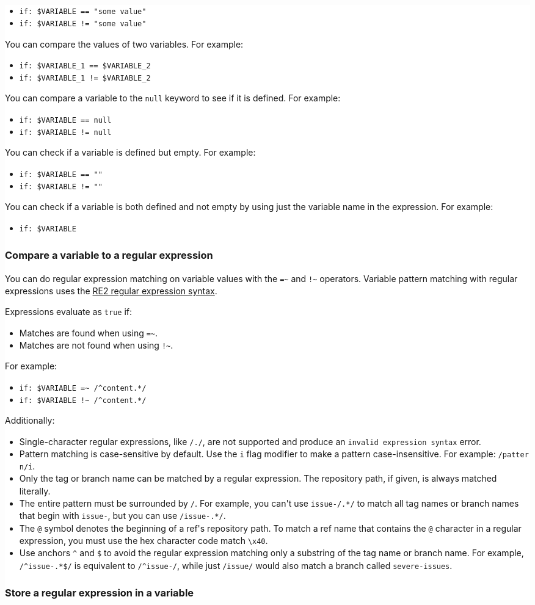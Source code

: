 - `if: $VARIABLE == "some value"`
- `if: $VARIABLE != "some value"`

You can compare the values of two variables. For example:

- `if: $VARIABLE_1 == $VARIABLE_2`
- `if: $VARIABLE_1 != $VARIABLE_2`

You can compare a variable to the `null` keyword to see if it is defined. For example:

- `if: $VARIABLE == null`
- `if: $VARIABLE != null`

You can check if a variable is defined but empty. For example:

- `if: $VARIABLE == ""`
- `if: $VARIABLE != ""`

You can check if a variable is both defined and not empty by using just the variable name in
the expression. For example:

- `if: $VARIABLE`

### Compare a variable to a regular expression

You can do regular expression matching on variable values with the `=~` and `!~` operators.
Variable pattern matching with regular expressions uses the
[RE2 regular expression syntax](https://github.com/google/re2/wiki/Syntax).

Expressions evaluate as `true` if:

- Matches are found when using `=~`.
- Matches are not found when using `!~`.

For example:

- `if: $VARIABLE =~ /^content.*/`
- `if: $VARIABLE !~ /^content.*/`

Additionally:

- Single-character regular expressions, like `/./`, are not supported and
  produce an `invalid expression syntax` error.
- Pattern matching is case-sensitive by default. Use the `i` flag modifier to make a
  pattern case-insensitive. For example: `/pattern/i`.
- Only the tag or branch name can be matched by a regular expression.
  The repository path, if given, is always matched literally.
- The entire pattern must be surrounded by `/`. For example, you can't use `issue-/.*/`
  to match all tag names or branch names that begin with `issue-`, but you can use `/issue-.*/`.
- The `@` symbol denotes the beginning of a ref's repository path.
  To match a ref name that contains the `@` character in a regular expression,
  you must use the hex character code match `\x40`.
- Use anchors `^` and `$` to avoid the regular expression matching only a substring
  of the tag name or branch name. For example, `/^issue-.*$/` is equivalent to `/^issue-/`,
  while just `/issue/` would also match a branch called `severe-issues`.

### Store a regular expression in a variable
